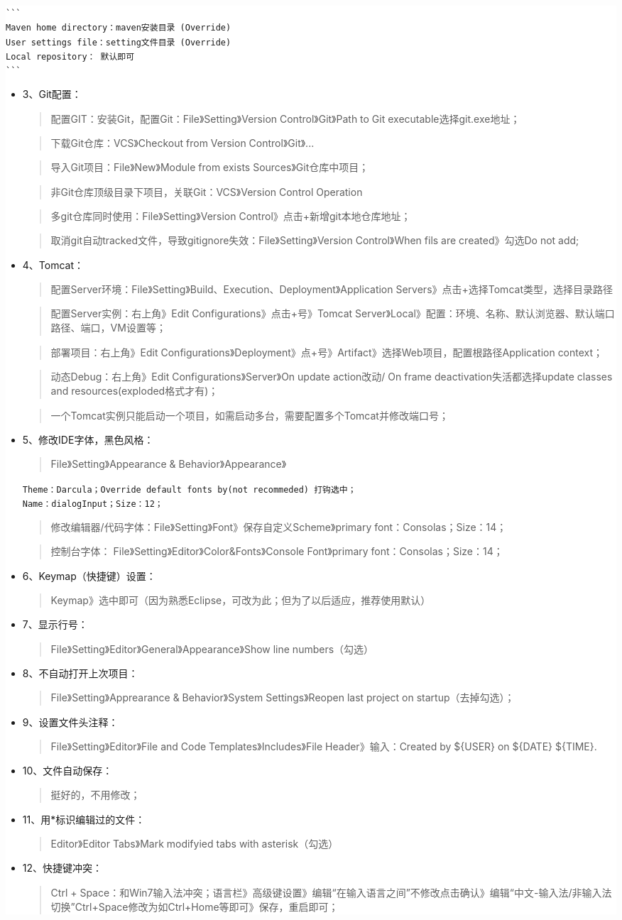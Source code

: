     ```
    Maven home directory：maven安装目录 (Override)
    User settings file：setting文件目录 (Override)
    Local repository： 默认即可
    ```

* 3、Git配置：
    >配置GIT：安装Git，配置Git：File》Setting》Version Control》Git》Path to Git executable选择git.exe地址；
    
    >下载Git仓库：VCS》Checkout from Version Control》Git》...
        
    >导入Git项目：File》New》Module from exists Sources》Git仓库中项目；
        
    >非Git仓库顶级目录下项目，关联Git：VCS》Version Control Operation
        
    >多git仓库同时使用：File》Setting》Version Control》点击+新增git本地仓库地址；
        
    >取消git自动tracked文件，导致gitignore失效：File》Setting》Version Control》When fils are created》勾选Do not add;
    
* 4、Tomcat：

    >配置Server环境：File》Setting》Build、Execution、Deployment》Application Servers》点击+选择Tomcat类型，选择目录路径
    
    >配置Server实例：右上角》Edit Configurations》点击+号》Tomcat Server》Local》配置：环境、名称、默认浏览器、默认端口路径、端口，VM设置等；
    
    >部署项目：右上角》Edit Configurations》Deployment》点+号》Artifact》选择Web项目，配置根路径Application context；
    
    >动态Debug：右上角》Edit Configurations》Server》On update action改动/ On frame deactivation失活都选择update classes and resources(exploded格式才有)；

    >一个Tomcat实例只能启动一个项目，如需启动多台，需要配置多个Tomcat并修改端口号；
    
* 5、修改IDE字体，黑色风格：
    >File》Setting》Appearance & Behavior》Appearance》

    ```
    Theme：Darcula；Override default fonts by(not recommeded) 打钩选中；
    Name：dialogInput；Size：12；
    ```
        
    >修改编辑器/代码字体：File》Setting》Font》保存自定义Scheme》primary font：Consolas；Size：14；
    
    >控制台字体：
    File》Setting》Editor》Color&Fonts》Console Font》primary font：Consolas；Size：14；


* 6、Keymap（快捷键）设置：
    >Keymap》选中即可（因为熟悉Eclipse，可改为此；但为了以后适应，推荐使用默认）
* 7、显示行号：
    >File》Setting》Editor》General》Appearance》Show line numbers（勾选）
        
* 8、不自动打开上次项目：
    >File》Setting》Apprearance & Behavior》System Settings》Reopen last project on startup（去掉勾选）；

* 9、设置文件头注释：
    >File》Setting》Editor》File and Code Templates》Includes》File Header》输入：Created by ${USER} on ${DATE} ${TIME}.
* 10、文件自动保存：
    >挺好的，不用修改；
* 11、用*标识编辑过的文件：
    >Editor》Editor Tabs》Mark modifyied tabs with asterisk（勾选）
* 12、快捷键冲突：
    >Ctrl + Space：和Win7输入法冲突；语言栏》高级键设置》编辑“在输入语言之间”不修改点击确认》编辑“中文-输入法/非输入法切换”Ctrl+Space修改为如Ctrl+Home等即可》保存，重启即可；
    